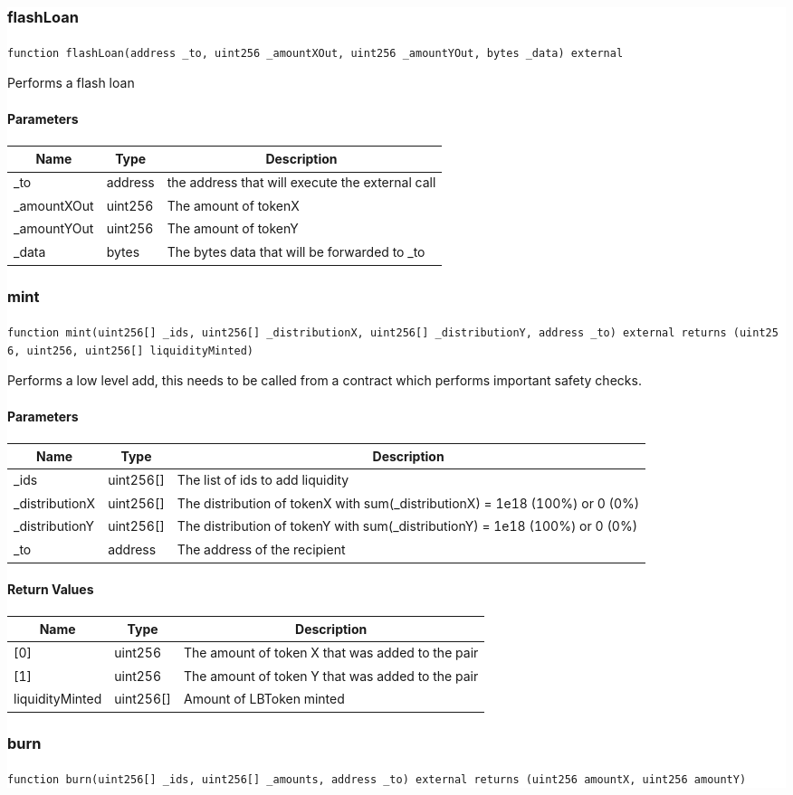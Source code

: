 ### flashLoan

```solidity
function flashLoan(address _to, uint256 _amountXOut, uint256 _amountYOut, bytes _data) external
```

Performs a flash loan

#### Parameters

| Name | Type | Description |
| ---- | ---- | ----------- |
| _to | address | the address that will execute the external call |
| _amountXOut | uint256 | The amount of tokenX |
| _amountYOut | uint256 | The amount of tokenY |
| _data | bytes | The bytes data that will be forwarded to _to |

### mint

```solidity
function mint(uint256[] _ids, uint256[] _distributionX, uint256[] _distributionY, address _to) external returns (uint256, uint256, uint256[] liquidityMinted)
```

Performs a low level add, this needs to be called from a contract which performs important safety checks.

#### Parameters

| Name | Type | Description |
| ---- | ---- | ----------- |
| _ids | uint256[] | The list of ids to add liquidity |
| _distributionX | uint256[] | The distribution of tokenX with sum(_distributionX) = 1e18 (100%) or 0 (0%) |
| _distributionY | uint256[] | The distribution of tokenY with sum(_distributionY) = 1e18 (100%) or 0 (0%) |
| _to | address | The address of the recipient |

#### Return Values

| Name | Type | Description |
| ---- | ---- | ----------- |
| [0] | uint256 | The amount of token X that was added to the pair |
| [1] | uint256 | The amount of token Y that was added to the pair |
| liquidityMinted | uint256[] | Amount of LBToken minted |

### burn

```solidity
function burn(uint256[] _ids, uint256[] _amounts, address _to) external returns (uint256 amountX, uint256 amountY)
```
